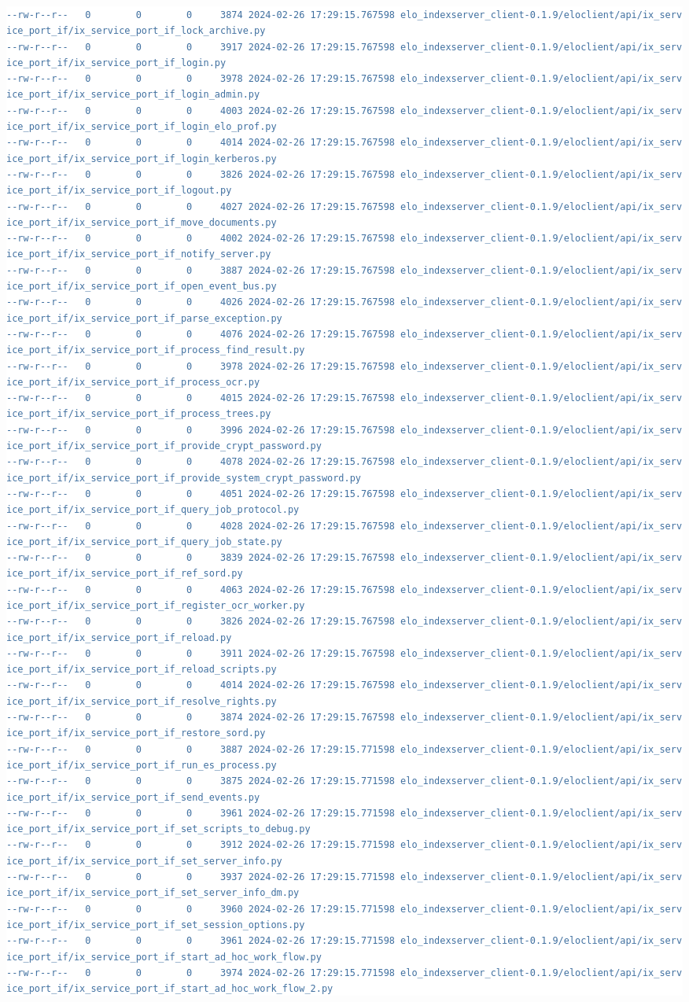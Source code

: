 ```diff
--rw-r--r--   0        0        0     3874 2024-02-26 17:29:15.767598 elo_indexserver_client-0.1.9/eloclient/api/ix_service_port_if/ix_service_port_if_lock_archive.py
--rw-r--r--   0        0        0     3917 2024-02-26 17:29:15.767598 elo_indexserver_client-0.1.9/eloclient/api/ix_service_port_if/ix_service_port_if_login.py
--rw-r--r--   0        0        0     3978 2024-02-26 17:29:15.767598 elo_indexserver_client-0.1.9/eloclient/api/ix_service_port_if/ix_service_port_if_login_admin.py
--rw-r--r--   0        0        0     4003 2024-02-26 17:29:15.767598 elo_indexserver_client-0.1.9/eloclient/api/ix_service_port_if/ix_service_port_if_login_elo_prof.py
--rw-r--r--   0        0        0     4014 2024-02-26 17:29:15.767598 elo_indexserver_client-0.1.9/eloclient/api/ix_service_port_if/ix_service_port_if_login_kerberos.py
--rw-r--r--   0        0        0     3826 2024-02-26 17:29:15.767598 elo_indexserver_client-0.1.9/eloclient/api/ix_service_port_if/ix_service_port_if_logout.py
--rw-r--r--   0        0        0     4027 2024-02-26 17:29:15.767598 elo_indexserver_client-0.1.9/eloclient/api/ix_service_port_if/ix_service_port_if_move_documents.py
--rw-r--r--   0        0        0     4002 2024-02-26 17:29:15.767598 elo_indexserver_client-0.1.9/eloclient/api/ix_service_port_if/ix_service_port_if_notify_server.py
--rw-r--r--   0        0        0     3887 2024-02-26 17:29:15.767598 elo_indexserver_client-0.1.9/eloclient/api/ix_service_port_if/ix_service_port_if_open_event_bus.py
--rw-r--r--   0        0        0     4026 2024-02-26 17:29:15.767598 elo_indexserver_client-0.1.9/eloclient/api/ix_service_port_if/ix_service_port_if_parse_exception.py
--rw-r--r--   0        0        0     4076 2024-02-26 17:29:15.767598 elo_indexserver_client-0.1.9/eloclient/api/ix_service_port_if/ix_service_port_if_process_find_result.py
--rw-r--r--   0        0        0     3978 2024-02-26 17:29:15.767598 elo_indexserver_client-0.1.9/eloclient/api/ix_service_port_if/ix_service_port_if_process_ocr.py
--rw-r--r--   0        0        0     4015 2024-02-26 17:29:15.767598 elo_indexserver_client-0.1.9/eloclient/api/ix_service_port_if/ix_service_port_if_process_trees.py
--rw-r--r--   0        0        0     3996 2024-02-26 17:29:15.767598 elo_indexserver_client-0.1.9/eloclient/api/ix_service_port_if/ix_service_port_if_provide_crypt_password.py
--rw-r--r--   0        0        0     4078 2024-02-26 17:29:15.767598 elo_indexserver_client-0.1.9/eloclient/api/ix_service_port_if/ix_service_port_if_provide_system_crypt_password.py
--rw-r--r--   0        0        0     4051 2024-02-26 17:29:15.767598 elo_indexserver_client-0.1.9/eloclient/api/ix_service_port_if/ix_service_port_if_query_job_protocol.py
--rw-r--r--   0        0        0     4028 2024-02-26 17:29:15.767598 elo_indexserver_client-0.1.9/eloclient/api/ix_service_port_if/ix_service_port_if_query_job_state.py
--rw-r--r--   0        0        0     3839 2024-02-26 17:29:15.767598 elo_indexserver_client-0.1.9/eloclient/api/ix_service_port_if/ix_service_port_if_ref_sord.py
--rw-r--r--   0        0        0     4063 2024-02-26 17:29:15.767598 elo_indexserver_client-0.1.9/eloclient/api/ix_service_port_if/ix_service_port_if_register_ocr_worker.py
--rw-r--r--   0        0        0     3826 2024-02-26 17:29:15.767598 elo_indexserver_client-0.1.9/eloclient/api/ix_service_port_if/ix_service_port_if_reload.py
--rw-r--r--   0        0        0     3911 2024-02-26 17:29:15.767598 elo_indexserver_client-0.1.9/eloclient/api/ix_service_port_if/ix_service_port_if_reload_scripts.py
--rw-r--r--   0        0        0     4014 2024-02-26 17:29:15.767598 elo_indexserver_client-0.1.9/eloclient/api/ix_service_port_if/ix_service_port_if_resolve_rights.py
--rw-r--r--   0        0        0     3874 2024-02-26 17:29:15.767598 elo_indexserver_client-0.1.9/eloclient/api/ix_service_port_if/ix_service_port_if_restore_sord.py
--rw-r--r--   0        0        0     3887 2024-02-26 17:29:15.771598 elo_indexserver_client-0.1.9/eloclient/api/ix_service_port_if/ix_service_port_if_run_es_process.py
--rw-r--r--   0        0        0     3875 2024-02-26 17:29:15.771598 elo_indexserver_client-0.1.9/eloclient/api/ix_service_port_if/ix_service_port_if_send_events.py
--rw-r--r--   0        0        0     3961 2024-02-26 17:29:15.771598 elo_indexserver_client-0.1.9/eloclient/api/ix_service_port_if/ix_service_port_if_set_scripts_to_debug.py
--rw-r--r--   0        0        0     3912 2024-02-26 17:29:15.771598 elo_indexserver_client-0.1.9/eloclient/api/ix_service_port_if/ix_service_port_if_set_server_info.py
--rw-r--r--   0        0        0     3937 2024-02-26 17:29:15.771598 elo_indexserver_client-0.1.9/eloclient/api/ix_service_port_if/ix_service_port_if_set_server_info_dm.py
--rw-r--r--   0        0        0     3960 2024-02-26 17:29:15.771598 elo_indexserver_client-0.1.9/eloclient/api/ix_service_port_if/ix_service_port_if_set_session_options.py
--rw-r--r--   0        0        0     3961 2024-02-26 17:29:15.771598 elo_indexserver_client-0.1.9/eloclient/api/ix_service_port_if/ix_service_port_if_start_ad_hoc_work_flow.py
--rw-r--r--   0        0        0     3974 2024-02-26 17:29:15.771598 elo_indexserver_client-0.1.9/eloclient/api/ix_service_port_if/ix_service_port_if_start_ad_hoc_work_flow_2.py
```